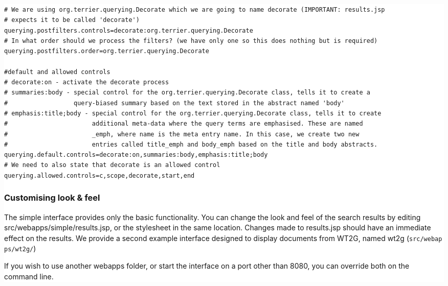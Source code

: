     # We are using org.terrier.querying.Decorate which we are going to name decorate (IMPORTANT: results.jsp
    # expects it to be called 'decorate')
    querying.postfilters.controls=decorate:org.terrier.querying.Decorate
    # In what order should we process the filters? (we have only one so this does nothing but is required)
    querying.postfilters.order=org.terrier.querying.Decorate

    #default and allowed controls
    # decorate:on - activate the decorate process
    # summaries:body - special control for the org.terrier.querying.Decorate class, tells it to create a
    #                  query-biased summary based on the text stored in the abstract named 'body'
    # emphasis:title;body - special control for the org.terrier.querying.Decorate class, tells it to create
    #                       additional meta-data where the query terms are emphasised. These are named
    #                       _emph, where name is the meta entry name. In this case, we create two new
    #                       entries called title_emph and body_emph based on the title and body abstracts. 
    querying.default.controls=decorate:on,summaries:body,emphasis:title;body
    # We need to also state that decorate is an allowed control
    querying.allowed.controls=c,scope,decorate,start,end

### Customising look & feel

The simple interface provides only the basic functionality. You can change the look and feel of the search results by editing src/webapps/simple/results.jsp, or the stylesheet in the same location. Changes made to results.jsp should have an immediate effect on the results. We provide a second example interface designed to display documents from WT2G, named wt2g (`src/webapps/wt2g/`)

If you wish to use another webapps folder, or start the interface on a port other than 8080, you can override both on the command line.
